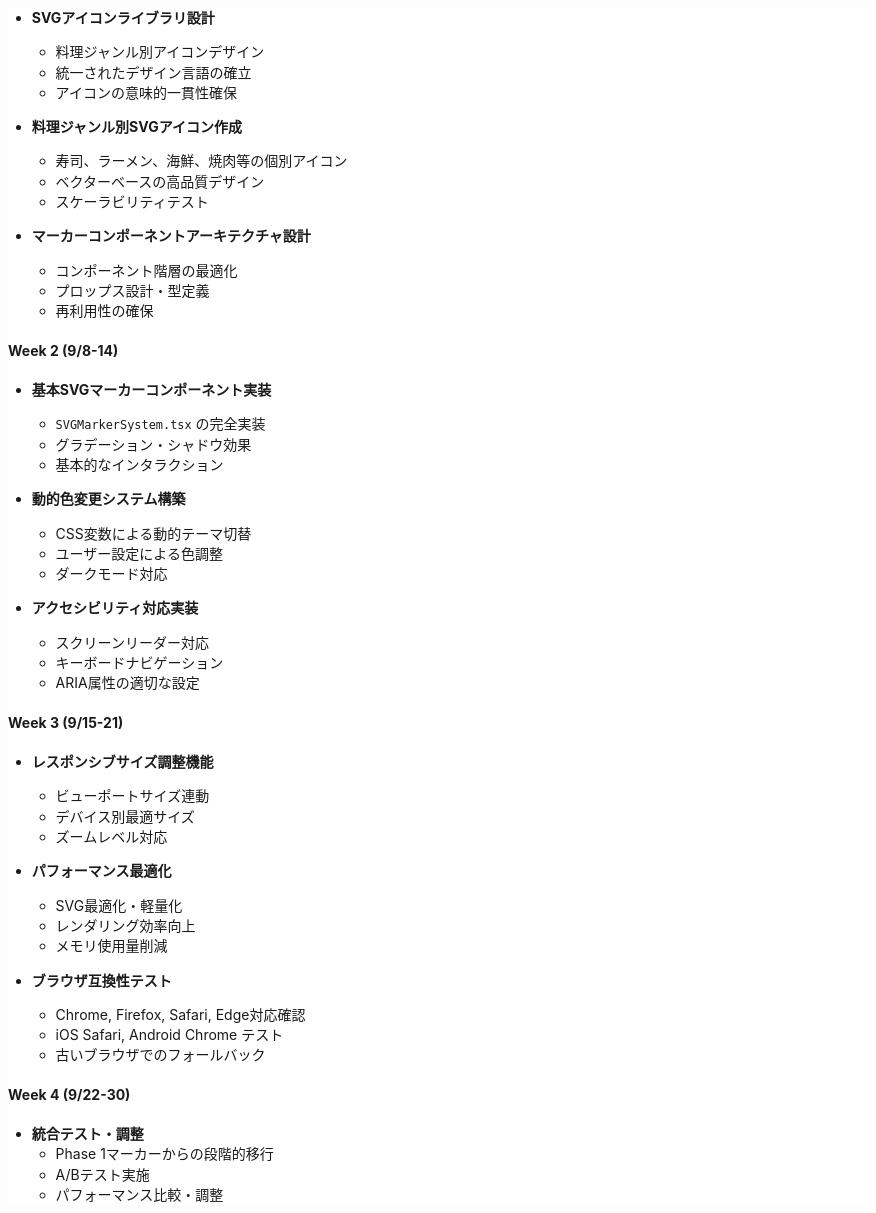 - **SVGアイコンライブラリ設計**
  - 料理ジャンル別アイコンデザイン
  - 統一されたデザイン言語の確立
  - アイコンの意味的一貫性確保

- **料理ジャンル別SVGアイコン作成**
  - 寿司、ラーメン、海鮮、焼肉等の個別アイコン
  - ベクターベースの高品質デザイン
  - スケーラビリティテスト

- **マーカーコンポーネントアーキテクチャ設計**
  - コンポーネント階層の最適化
  - プロップス設計・型定義
  - 再利用性の確保

#### Week 2 (9/8-14)

- **基本SVGマーカーコンポーネント実装**
  - `SVGMarkerSystem.tsx` の完全実装
  - グラデーション・シャドウ効果
  - 基本的なインタラクション

- **動的色変更システム構築**
  - CSS変数による動的テーマ切替
  - ユーザー設定による色調整
  - ダークモード対応

- **アクセシビリティ対応実装**
  - スクリーンリーダー対応
  - キーボードナビゲーション
  - ARIA属性の適切な設定

#### Week 3 (9/15-21)

- **レスポンシブサイズ調整機能**
  - ビューポートサイズ連動
  - デバイス別最適サイズ
  - ズームレベル対応

- **パフォーマンス最適化**
  - SVG最適化・軽量化
  - レンダリング効率向上
  - メモリ使用量削減

- **ブラウザ互換性テスト**
  - Chrome, Firefox, Safari, Edge対応確認
  - iOS Safari, Android Chrome テスト
  - 古いブラウザでのフォールバック

#### Week 4 (9/22-30)

- **統合テスト・調整**
  - Phase 1マーカーからの段階的移行
  - A/Bテスト実施
  - パフォーマンス比較・調整
